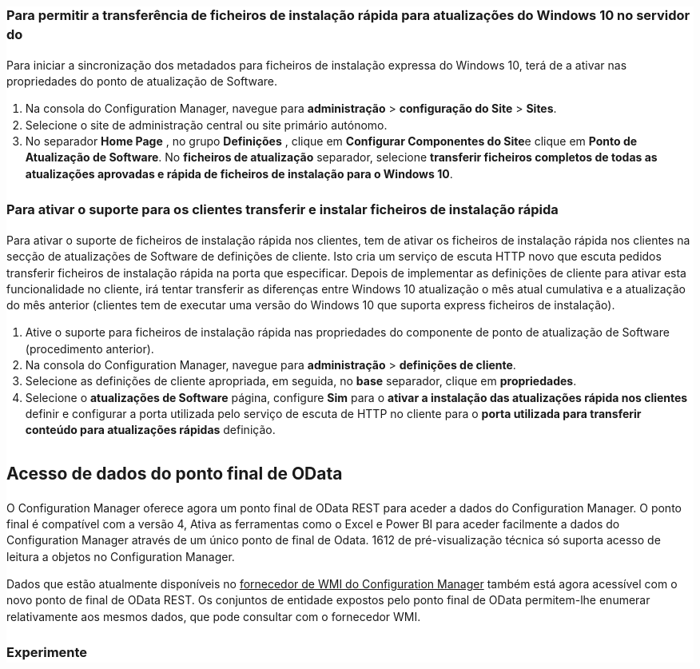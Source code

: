 
### <a name="to-enable-the-download-of-express-installation-files-for-windows-10-updates-on-the-server"></a>Para permitir a transferência de ficheiros de instalação rápida para atualizações do Windows 10 no servidor do
Para iniciar a sincronização dos metadados para ficheiros de instalação expressa do Windows 10, terá de a ativar nas propriedades do ponto de atualização de Software.
1.    Na consola do Configuration Manager, navegue para **administração** > **configuração do Site** > **Sites**.
2.    Selecione o site de administração central ou site primário autónomo.
3.    No separador **Home Page** , no grupo **Definições** , clique em **Configurar Componentes do Site**e clique em **Ponto de Atualização de Software**. No **ficheiros de atualização** separador, selecione **transferir ficheiros completos de todas as atualizações aprovadas e rápida de ficheiros de instalação para o Windows 10**.

### <a name="to-enable-support-for-clients-to-download-and-install-express-installation-files"></a>Para ativar o suporte para os clientes transferir e instalar ficheiros de instalação rápida
Para ativar o suporte de ficheiros de instalação rápida nos clientes, tem de ativar os ficheiros de instalação rápida nos clientes na secção de atualizações de Software de definições de cliente. Isto cria um serviço de escuta HTTP novo que escuta pedidos transferir ficheiros de instalação rápida na porta que especificar. Depois de implementar as definições de cliente para ativar esta funcionalidade no cliente, irá tentar transferir as diferenças entre Windows 10 atualização o mês atual cumulativa e a atualização do mês anterior (clientes tem de executar uma versão do Windows 10 que suporta express ficheiros de instalação).
1.    Ative o suporte para ficheiros de instalação rápida nas propriedades do componente de ponto de atualização de Software (procedimento anterior).
2.    Na consola do Configuration Manager, navegue para **administração** > **definições de cliente**.
3.    Selecione as definições de cliente apropriada, em seguida, no **base** separador, clique em **propriedades**.
4.    Selecione o **atualizações de Software** página, configure **Sim** para o **ativar a instalação das atualizações rápida nos clientes** definir e configurar a porta utilizada pelo serviço de escuta de HTTP no cliente para o **porta utilizada para transferir conteúdo para atualizações rápidas** definição.


## <a name="odata-endpoint-data-access"></a>Acesso de dados do ponto final de OData

 O Configuration Manager oferece agora um ponto final de OData REST para aceder a dados do Configuration Manager. O ponto final é compatível com a versão 4, Ativa as ferramentas como o Excel e Power BI para aceder facilmente a dados do Configuration Manager através de um único ponto de final de Odata. 1612 de pré-visualização técnica só suporta acesso de leitura a objetos no Configuration Manager.  

Dados que estão atualmente disponíveis no [fornecedor de WMI do Configuration Manager](/sccm/develop/reference/configuration-manager-reference) também está agora acessível com o novo ponto de final de OData REST. Os conjuntos de entidade expostos pelo ponto final de OData permitem-lhe enumerar relativamente aos mesmos dados, que pode consultar com o fornecedor WMI.

### <a name="try-it-out"></a>Experimente
